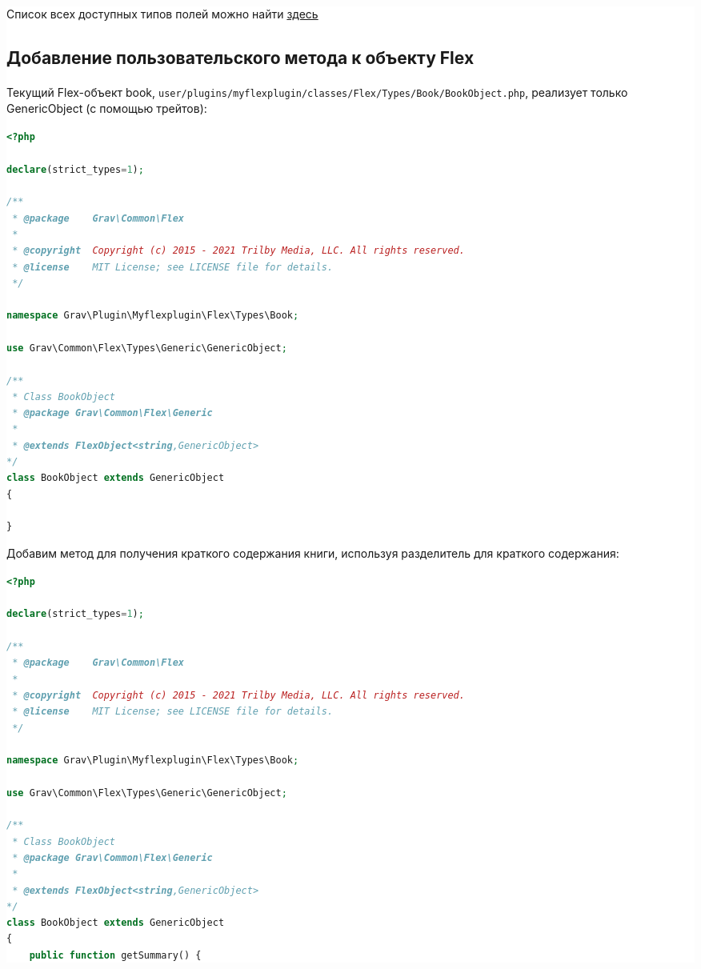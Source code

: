 Список всех доступных типов полей можно найти [здесь](/forms/blueprints/fields-available)

## Добавление пользовательского метода к объекту Flex<a href="#addcustommethod"></a>

Текущий Flex-объект book, `user/plugins/myflexplugin/classes/Flex/Types/Book/BookObject.php`, реализует только GenericObject (с помощью трейтов):

```php
<?php

declare(strict_types=1);

/**
 * @package    Grav\Common\Flex
 *
 * @copyright  Copyright (c) 2015 - 2021 Trilby Media, LLC. All rights reserved.
 * @license    MIT License; see LICENSE file for details.
 */

namespace Grav\Plugin\Myflexplugin\Flex\Types\Book;

use Grav\Common\Flex\Types\Generic\GenericObject;

/**
 * Class BookObject
 * @package Grav\Common\Flex\Generic
 *
 * @extends FlexObject<string,GenericObject>
*/
class BookObject extends GenericObject
{

}
```

Добавим метод для получения краткого содержания книги, используя разделитель для краткого содержания:

```php
<?php

declare(strict_types=1);

/**
 * @package    Grav\Common\Flex
 *
 * @copyright  Copyright (c) 2015 - 2021 Trilby Media, LLC. All rights reserved.
 * @license    MIT License; see LICENSE file for details.
 */

namespace Grav\Plugin\Myflexplugin\Flex\Types\Book;

use Grav\Common\Flex\Types\Generic\GenericObject;

/**
 * Class BookObject
 * @package Grav\Common\Flex\Generic
 *
 * @extends FlexObject<string,GenericObject>
*/
class BookObject extends GenericObject
{
    public function getSummary() {
```